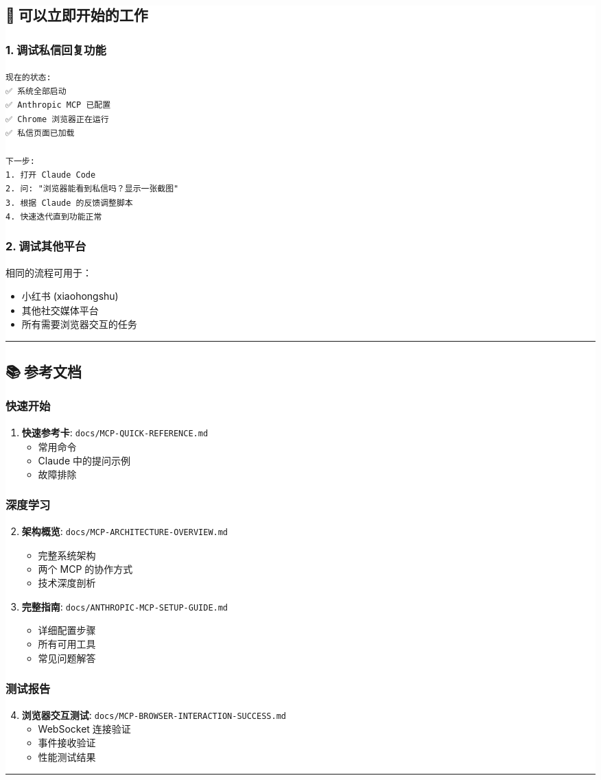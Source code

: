 
## 🎯 可以立即开始的工作

### 1. 调试私信回复功能

```
现在的状态:
✅ 系统全部启动
✅ Anthropic MCP 已配置
✅ Chrome 浏览器正在运行
✅ 私信页面已加载

下一步:
1. 打开 Claude Code
2. 问: "浏览器能看到私信吗？显示一张截图"
3. 根据 Claude 的反馈调整脚本
4. 快速迭代直到功能正常
```

### 2. 调试其他平台

相同的流程可用于：
- 小红书 (xiaohongshu)
- 其他社交媒体平台
- 所有需要浏览器交互的任务

---

## 📚 参考文档

### 快速开始
1. **快速参考卡**: `docs/MCP-QUICK-REFERENCE.md`
   - 常用命令
   - Claude 中的提问示例
   - 故障排除

### 深度学习
2. **架构概览**: `docs/MCP-ARCHITECTURE-OVERVIEW.md`
   - 完整系统架构
   - 两个 MCP 的协作方式
   - 技术深度剖析

3. **完整指南**: `docs/ANTHROPIC-MCP-SETUP-GUIDE.md`
   - 详细配置步骤
   - 所有可用工具
   - 常见问题解答

### 测试报告
4. **浏览器交互测试**: `docs/MCP-BROWSER-INTERACTION-SUCCESS.md`
   - WebSocket 连接验证
   - 事件接收验证
   - 性能测试结果

---